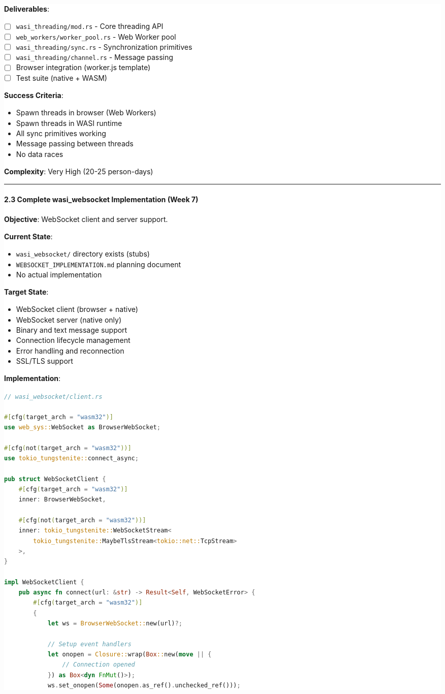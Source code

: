 **Deliverables**:
- [ ] `wasi_threading/mod.rs` - Core threading API
- [ ] `web_workers/worker_pool.rs` - Web Worker pool
- [ ] `wasi_threading/sync.rs` - Synchronization primitives
- [ ] `wasi_threading/channel.rs` - Message passing
- [ ] Browser integration (worker.js template)
- [ ] Test suite (native + WASM)

**Success Criteria**:
- Spawn threads in browser (Web Workers)
- Spawn threads in WASI runtime
- All sync primitives working
- Message passing between threads
- No data races

**Complexity**: Very High (20-25 person-days)

---

#### 2.3 Complete wasi_websocket Implementation (Week 7)
**Objective**: WebSocket client and server support.

**Current State**:
- `wasi_websocket/` directory exists (stubs)
- `WEBSOCKET_IMPLEMENTATION.md` planning document
- No actual implementation

**Target State**:
- WebSocket client (browser + native)
- WebSocket server (native only)
- Binary and text message support
- Connection lifecycle management
- Error handling and reconnection
- SSL/TLS support

**Implementation**:

```rust
// wasi_websocket/client.rs

#[cfg(target_arch = "wasm32")]
use web_sys::WebSocket as BrowserWebSocket;

#[cfg(not(target_arch = "wasm32"))]
use tokio_tungstenite::connect_async;

pub struct WebSocketClient {
    #[cfg(target_arch = "wasm32")]
    inner: BrowserWebSocket,

    #[cfg(not(target_arch = "wasm32"))]
    inner: tokio_tungstenite::WebSocketStream<
        tokio_tungstenite::MaybeTlsStream<tokio::net::TcpStream>
    >,
}

impl WebSocketClient {
    pub async fn connect(url: &str) -> Result<Self, WebSocketError> {
        #[cfg(target_arch = "wasm32")]
        {
            let ws = BrowserWebSocket::new(url)?;

            // Setup event handlers
            let onopen = Closure::wrap(Box::new(move || {
                // Connection opened
            }) as Box<dyn FnMut()>);
            ws.set_onopen(Some(onopen.as_ref().unchecked_ref()));
```